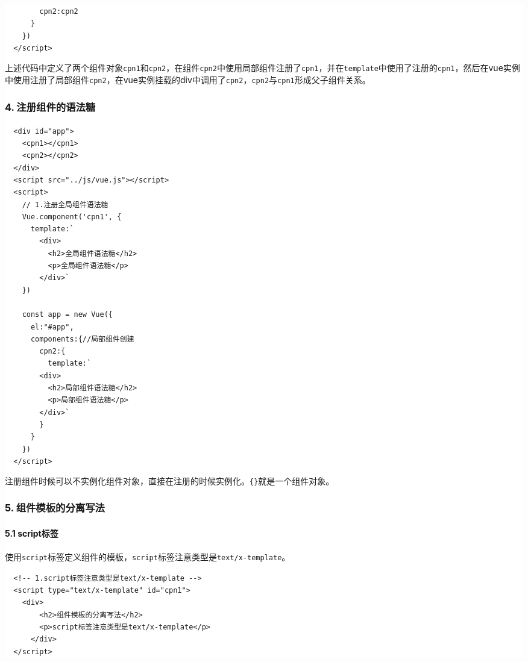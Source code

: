 ```
        cpn2:cpn2
      }
    })
  </script>
```

 上述代码中定义了两个组件对象`cpn1`和`cpn2`，在组件`cpn2`中使用局部组件注册了`cpn1`，并在`template`中使用了注册的`cpn1`，然后在vue实例中使用注册了局部组件`cpn2`，在vue实例挂载的div中调用了`cpn2`，`cpn2`与`cpn1`形成父子组件关系。

### 4. 注册组件的语法糖

```
  <div id="app">
    <cpn1></cpn1>
    <cpn2></cpn2>
  </div>
  <script src="../js/vue.js"></script>
  <script>
    // 1.注册全局组件语法糖
    Vue.component('cpn1', {
      template:`
        <div>
          <h2>全局组件语法糖</h2>
          <p>全局组件语法糖</p>
        </div>`
    })

    const app = new Vue({
      el:"#app",
      components:{//局部组件创建
        cpn2:{
          template:`
        <div>
          <h2>局部组件语法糖</h2>
          <p>局部组件语法糖</p>
        </div>`
        }
      }
    })
  </script>
```

注册组件时候可以不实例化组件对象，直接在注册的时候实例化。`{}`就是一个组件对象。

### 5. 组件模板的分离写法

#### 5.1 script标签

 使用`script`标签定义组件的模板，`script`标签注意类型是`text/x-template`。

```
  <!-- 1.script标签注意类型是text/x-template -->
  <script type="text/x-template" id="cpn1">
    <div>
        <h2>组件模板的分离写法</h2>
        <p>script标签注意类型是text/x-template</p>
      </div>
  </script>
```
